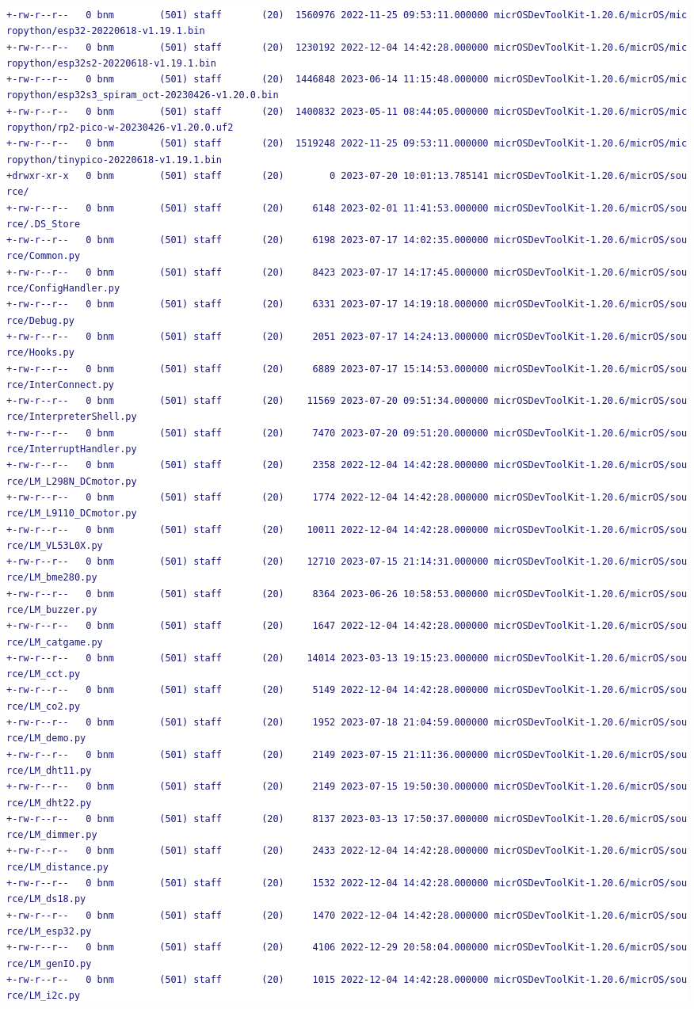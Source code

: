 ```diff
+-rw-r--r--   0 bnm        (501) staff       (20)  1560976 2022-11-25 09:53:11.000000 micrOSDevToolKit-1.20.6/micrOS/micropython/esp32-20220618-v1.19.1.bin
+-rw-r--r--   0 bnm        (501) staff       (20)  1230192 2022-12-04 14:42:28.000000 micrOSDevToolKit-1.20.6/micrOS/micropython/esp32s2-20220618-v1.19.1.bin
+-rw-r--r--   0 bnm        (501) staff       (20)  1446848 2023-06-14 11:15:48.000000 micrOSDevToolKit-1.20.6/micrOS/micropython/esp32s3_spiram_oct-20230426-v1.20.0.bin
+-rw-r--r--   0 bnm        (501) staff       (20)  1400832 2023-05-11 08:44:05.000000 micrOSDevToolKit-1.20.6/micrOS/micropython/rp2-pico-w-20230426-v1.20.0.uf2
+-rw-r--r--   0 bnm        (501) staff       (20)  1519248 2022-11-25 09:53:11.000000 micrOSDevToolKit-1.20.6/micrOS/micropython/tinypico-20220618-v1.19.1.bin
+drwxr-xr-x   0 bnm        (501) staff       (20)        0 2023-07-20 10:01:13.785141 micrOSDevToolKit-1.20.6/micrOS/source/
+-rw-r--r--   0 bnm        (501) staff       (20)     6148 2023-02-01 11:41:53.000000 micrOSDevToolKit-1.20.6/micrOS/source/.DS_Store
+-rw-r--r--   0 bnm        (501) staff       (20)     6198 2023-07-17 14:02:35.000000 micrOSDevToolKit-1.20.6/micrOS/source/Common.py
+-rw-r--r--   0 bnm        (501) staff       (20)     8423 2023-07-17 14:17:45.000000 micrOSDevToolKit-1.20.6/micrOS/source/ConfigHandler.py
+-rw-r--r--   0 bnm        (501) staff       (20)     6331 2023-07-17 14:19:18.000000 micrOSDevToolKit-1.20.6/micrOS/source/Debug.py
+-rw-r--r--   0 bnm        (501) staff       (20)     2051 2023-07-17 14:24:13.000000 micrOSDevToolKit-1.20.6/micrOS/source/Hooks.py
+-rw-r--r--   0 bnm        (501) staff       (20)     6889 2023-07-17 15:14:53.000000 micrOSDevToolKit-1.20.6/micrOS/source/InterConnect.py
+-rw-r--r--   0 bnm        (501) staff       (20)    11569 2023-07-20 09:51:34.000000 micrOSDevToolKit-1.20.6/micrOS/source/InterpreterShell.py
+-rw-r--r--   0 bnm        (501) staff       (20)     7470 2023-07-20 09:51:20.000000 micrOSDevToolKit-1.20.6/micrOS/source/InterruptHandler.py
+-rw-r--r--   0 bnm        (501) staff       (20)     2358 2022-12-04 14:42:28.000000 micrOSDevToolKit-1.20.6/micrOS/source/LM_L298N_DCmotor.py
+-rw-r--r--   0 bnm        (501) staff       (20)     1774 2022-12-04 14:42:28.000000 micrOSDevToolKit-1.20.6/micrOS/source/LM_L9110_DCmotor.py
+-rw-r--r--   0 bnm        (501) staff       (20)    10011 2022-12-04 14:42:28.000000 micrOSDevToolKit-1.20.6/micrOS/source/LM_VL53L0X.py
+-rw-r--r--   0 bnm        (501) staff       (20)    12710 2023-07-15 21:14:31.000000 micrOSDevToolKit-1.20.6/micrOS/source/LM_bme280.py
+-rw-r--r--   0 bnm        (501) staff       (20)     8364 2023-06-26 10:58:53.000000 micrOSDevToolKit-1.20.6/micrOS/source/LM_buzzer.py
+-rw-r--r--   0 bnm        (501) staff       (20)     1647 2022-12-04 14:42:28.000000 micrOSDevToolKit-1.20.6/micrOS/source/LM_catgame.py
+-rw-r--r--   0 bnm        (501) staff       (20)    14014 2023-03-13 19:15:23.000000 micrOSDevToolKit-1.20.6/micrOS/source/LM_cct.py
+-rw-r--r--   0 bnm        (501) staff       (20)     5149 2022-12-04 14:42:28.000000 micrOSDevToolKit-1.20.6/micrOS/source/LM_co2.py
+-rw-r--r--   0 bnm        (501) staff       (20)     1952 2023-07-18 21:04:59.000000 micrOSDevToolKit-1.20.6/micrOS/source/LM_demo.py
+-rw-r--r--   0 bnm        (501) staff       (20)     2149 2023-07-15 21:11:36.000000 micrOSDevToolKit-1.20.6/micrOS/source/LM_dht11.py
+-rw-r--r--   0 bnm        (501) staff       (20)     2149 2023-07-15 19:50:30.000000 micrOSDevToolKit-1.20.6/micrOS/source/LM_dht22.py
+-rw-r--r--   0 bnm        (501) staff       (20)     8137 2023-03-13 17:50:37.000000 micrOSDevToolKit-1.20.6/micrOS/source/LM_dimmer.py
+-rw-r--r--   0 bnm        (501) staff       (20)     2433 2022-12-04 14:42:28.000000 micrOSDevToolKit-1.20.6/micrOS/source/LM_distance.py
+-rw-r--r--   0 bnm        (501) staff       (20)     1532 2022-12-04 14:42:28.000000 micrOSDevToolKit-1.20.6/micrOS/source/LM_ds18.py
+-rw-r--r--   0 bnm        (501) staff       (20)     1470 2022-12-04 14:42:28.000000 micrOSDevToolKit-1.20.6/micrOS/source/LM_esp32.py
+-rw-r--r--   0 bnm        (501) staff       (20)     4106 2022-12-29 20:58:04.000000 micrOSDevToolKit-1.20.6/micrOS/source/LM_genIO.py
+-rw-r--r--   0 bnm        (501) staff       (20)     1015 2022-12-04 14:42:28.000000 micrOSDevToolKit-1.20.6/micrOS/source/LM_i2c.py
```
